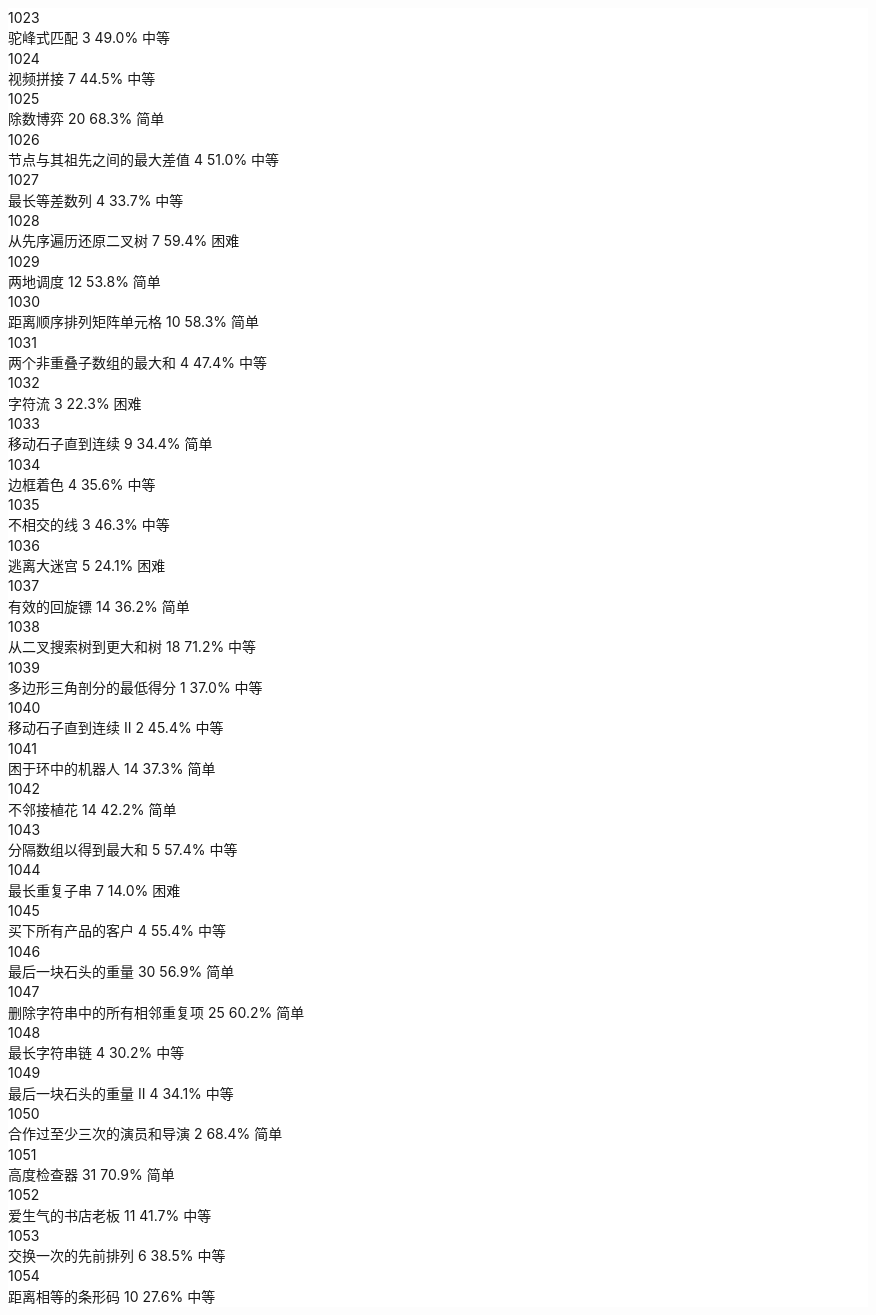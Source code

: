 1023	
驼峰式匹配    	3	49.0%	中等	
1024	
视频拼接    	7	44.5%	中等	
1025	
除数博弈    	20	68.3%	简单	
1026	
节点与其祖先之间的最大差值    	4	51.0%	中等	
1027	
最长等差数列    	4	33.7%	中等	
1028	
从先序遍历还原二叉树    	7	59.4%	困难	
1029	
两地调度    	12	53.8%	简单	
1030	
距离顺序排列矩阵单元格    	10	58.3%	简单	
1031	
两个非重叠子数组的最大和    	4	47.4%	中等	
1032	
字符流    	3	22.3%	困难	
1033	
移动石子直到连续    	9	34.4%	简单	
1034	
边框着色    	4	35.6%	中等	
1035	
不相交的线    	3	46.3%	中等	
1036	
逃离大迷宫    	5	24.1%	困难	
1037	
有效的回旋镖    	14	36.2%	简单	
1038	
从二叉搜索树到更大和树    	18	71.2%	中等	
1039	
多边形三角剖分的最低得分    	1	37.0%	中等	
1040	
移动石子直到连续 II    	2	45.4%	中等	
1041	
困于环中的机器人    	14	37.3%	简单	
1042	
不邻接植花    	14	42.2%	简单	
1043	
分隔数组以得到最大和    	5	57.4%	中等	
1044	
最长重复子串    	7	14.0%	困难	
1045	
买下所有产品的客户    	4	55.4%	中等	
1046	
最后一块石头的重量    	30	56.9%	简单	
1047	
删除字符串中的所有相邻重复项    	25	60.2%	简单	
1048	
最长字符串链    	4	30.2%	中等	
1049	
最后一块石头的重量 II    	4	34.1%	中等	
1050	
合作过至少三次的演员和导演    	2	68.4%	简单	
1051	
高度检查器    	31	70.9%	简单	
1052	
爱生气的书店老板    	11	41.7%	中等	
1053	
交换一次的先前排列    	6	38.5%	中等	
1054	
距离相等的条形码    	10	27.6%	中等	